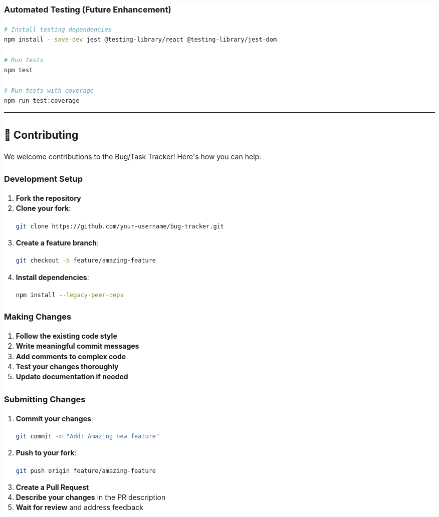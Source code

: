 ### Automated Testing (Future Enhancement)

```bash
# Install testing dependencies
npm install --save-dev jest @testing-library/react @testing-library/jest-dom

# Run tests
npm test

# Run tests with coverage
npm run test:coverage
```

---

## 🤝 Contributing

We welcome contributions to the Bug/Task Tracker! Here's how you can help:

### Development Setup

1. **Fork the repository**
2. **Clone your fork**:
   ```bash
   git clone https://github.com/your-username/bug-tracker.git
   ```
3. **Create a feature branch**:
   ```bash
   git checkout -b feature/amazing-feature
   ```
4. **Install dependencies**:
   ```bash
   npm install --legacy-peer-deps
   ```

### Making Changes

1. **Follow the existing code style**
2. **Write meaningful commit messages**
3. **Add comments to complex code**
4. **Test your changes thoroughly**
5. **Update documentation if needed**

### Submitting Changes

1. **Commit your changes**:
   ```bash
   git commit -m "Add: Amazing new feature"
   ```
2. **Push to your fork**:
   ```bash
   git push origin feature/amazing-feature
   ```
3. **Create a Pull Request**
4. **Describe your changes** in the PR description
5. **Wait for review** and address feedback
